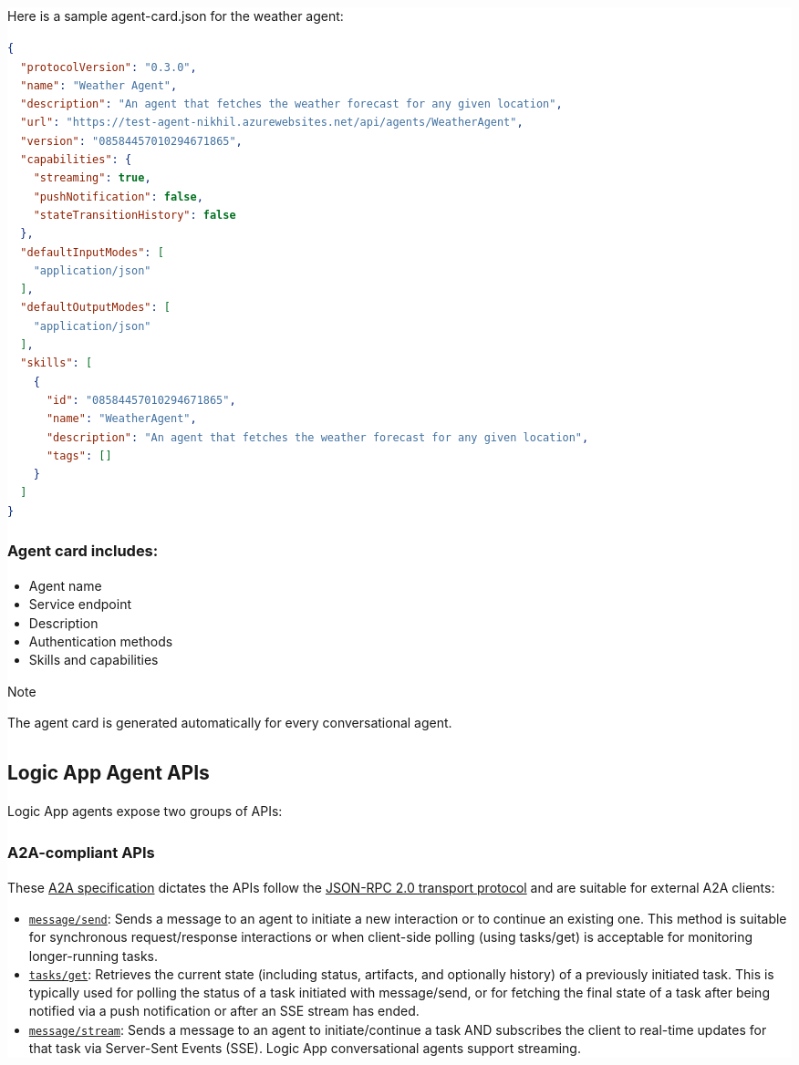 Here is a sample agent-card.json for the weather agent:

```json
{
  "protocolVersion": "0.3.0",
  "name": "Weather Agent",
  "description": "An agent that fetches the weather forecast for any given location",
  "url": "https://test-agent-nikhil.azurewebsites.net/api/agents/WeatherAgent",
  "version": "08584457010294671865",
  "capabilities": {
    "streaming": true,
    "pushNotification": false,
    "stateTransitionHistory": false
  },
  "defaultInputModes": [
    "application/json"
  ],
  "defaultOutputModes": [
    "application/json"
  ],
  "skills": [
    {
      "id": "08584457010294671865",
      "name": "WeatherAgent",
      "description": "An agent that fetches the weather forecast for any given location",
      "tags": []
    }
  ]
}
```

### Agent card includes:
- Agent name
- Service endpoint
- Description
- Authentication methods
- Skills and capabilities


> [!NOTE]
> The agent card is generated automatically for every conversational agent.

## Logic App Agent APIs

Logic App agents expose two groups of APIs:

### A2A-compliant APIs
These [A2A specification](https://a2a-protocol.org/latest/specification/) dictates the APIs follow the [JSON-RPC 2.0 transport protocol](https://www.a2aprotocol.org/en/docs/json-rpc-2-0) and are suitable for external A2A clients:

- [`message/send`](https://a2a-protocol.org/latest/specification/#71-messagesend): Sends a message to an agent to initiate a new interaction or to continue an existing one. This method is suitable for synchronous request/response interactions or when client-side polling (using tasks/get) is acceptable for monitoring longer-running tasks.
- [`tasks/get`](https://a2a-protocol.org/latest/specification/#73-tasksget): Retrieves the current state (including status, artifacts, and optionally history) of a previously initiated task. This is typically used for polling the status of a task initiated with message/send, or for fetching the final state of a task after being notified via a push notification or after an SSE stream has ended.
- [`message/stream`](https://a2a-protocol.org/latest/specification/#72-messagestream): Sends a message to an agent to initiate/continue a task AND subscribes the client to real-time updates for that task via Server-Sent Events (SSE). Logic App conversational agents support streaming.

